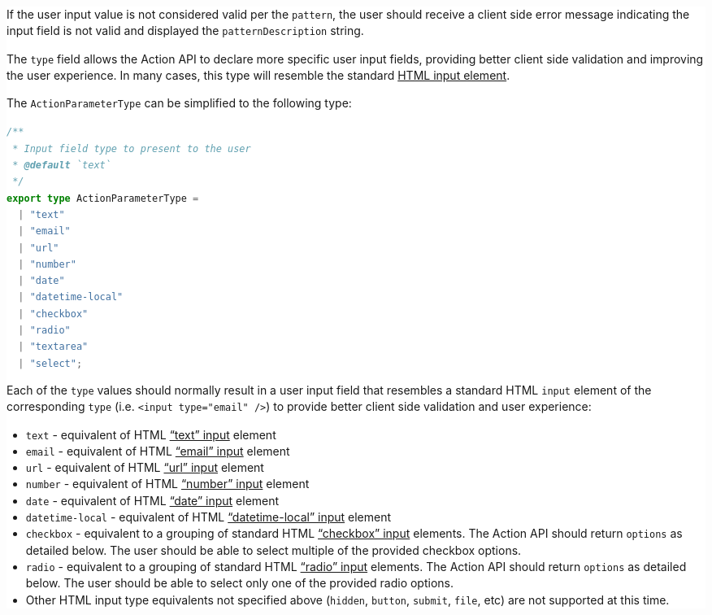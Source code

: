 If the user input value is not considered valid per the `pattern`, the user
should receive a client side error message indicating the input field is not
valid and displayed the `patternDescription` string.

The `type` field allows the Action API to declare more specific user input
fields, providing better client side validation and improving the user
experience. In many cases, this type will resemble the standard
[HTML input element](https://developer.mozilla.org/en-US/docs/Web/HTML/Element/input).

The `ActionParameterType` can be simplified to the following type:

```ts filename="ActionParameterType"
/**
 * Input field type to present to the user
 * @default `text`
 */
export type ActionParameterType =
  | "text"
  | "email"
  | "url"
  | "number"
  | "date"
  | "datetime-local"
  | "checkbox"
  | "radio"
  | "textarea"
  | "select";
```

Each of the `type` values should normally result in a user input field that
resembles a standard HTML `input` element of the corresponding `type` (i.e.
`<input type="email" />`) to provide better client side validation and user
experience:

- `text` - equivalent of HTML
  [“text” input](https://developer.mozilla.org/en-US/docs/Web/HTML/Element/input/text)
  element
- `email` - equivalent of HTML
  [“email” input](https://developer.mozilla.org/en-US/docs/Web/HTML/Element/input/email)
  element
- `url` - equivalent of HTML
  [“url” input](https://developer.mozilla.org/en-US/docs/Web/HTML/Element/input/url)
  element
- `number` - equivalent of HTML
  [“number” input](https://developer.mozilla.org/en-US/docs/Web/HTML/Element/input/number)
  element
- `date` - equivalent of HTML
  [“date” input](https://developer.mozilla.org/en-US/docs/Web/HTML/Element/input/date)
  element
- `datetime-local` - equivalent of HTML
  [“datetime-local” input](https://developer.mozilla.org/en-US/docs/Web/HTML/Element/input/datetime-local)
  element
- `checkbox` - equivalent to a grouping of standard HTML
  [“checkbox” input](https://developer.mozilla.org/en-US/docs/Web/HTML/Element/input/checkbox)
  elements. The Action API should return `options` as detailed below. The user
  should be able to select multiple of the provided checkbox options.
- `radio` - equivalent to a grouping of standard HTML
  [“radio” input](https://developer.mozilla.org/en-US/docs/Web/HTML/Element/input/radio)
  elements. The Action API should return `options` as detailed below. The user
  should be able to select only one of the provided radio options.
- Other HTML input type equivalents not specified above (`hidden`, `button`,
  `submit`, `file`, etc) are not supported at this time.

